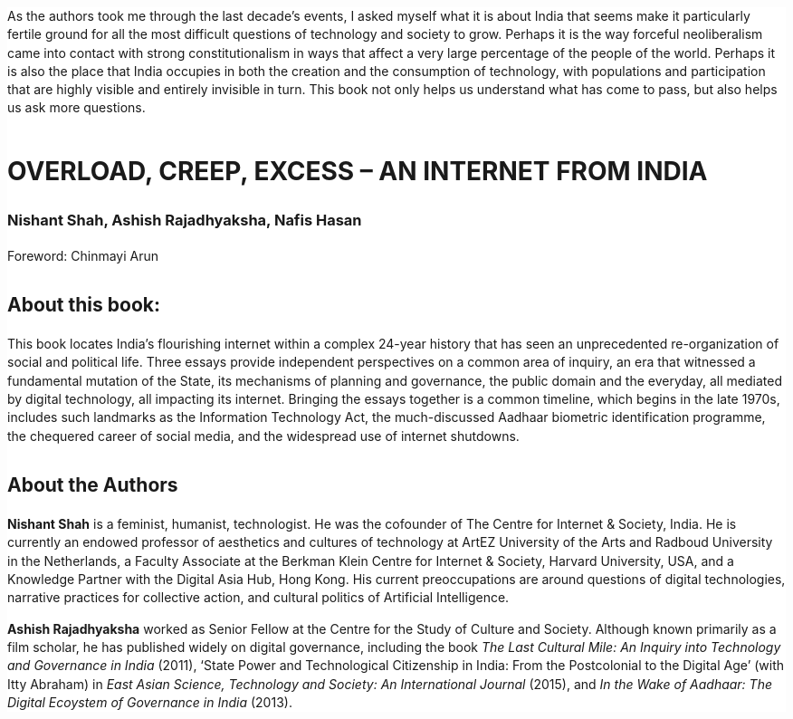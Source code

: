 As the authors took me through the last decade’s events, I asked myself
what it is about India that seems make it particularly fertile ground
for all the most difficult questions of technology and society to grow.
Perhaps it is the way forceful neoliberalism came into contact with
strong constitutionalism in ways that affect a very large percentage of
the people of the world. Perhaps it is also the place that India
occupies in both the creation and the consumption of technology, with
populations and participation that are highly visible and entirely
invisible in turn. This book not only helps us understand what has come
to pass, but also helps us ask more questions.
 


# OVERLOAD, CREEP, EXCESS – AN INTERNET FROM INDIA

### Nishant Shah, Ashish Rajadhyaksha, Nafis Hasan

Foreword: Chinmayi Arun

## About this book: 

This book locates India’s flourishing internet within a complex 24-year
history that has seen an unprecedented re-organization of social and
political life. Three essays provide independent perspectives on a
common area of inquiry, an era that witnessed a fundamental mutation of
the State, its mechanisms of planning and governance, the public domain
and the everyday, all mediated by digital technology, all impacting its
internet. Bringing the essays together is a common timeline, which
begins in the late 1970s, includes such landmarks as the Information
Technology Act, the much-discussed Aadhaar biometric identification
programme, the chequered career of social media, and the widespread use
of internet shutdowns.

## About the Authors

**Nishant Shah** is a feminist, humanist, technologist. He was the
cofounder of The Centre for Internet & Society, India. He is currently
an endowed professor of aesthetics and cultures of technology at ArtEZ
University of the Arts and Radboud University in the Netherlands, a
Faculty Associate at the Berkman Klein Centre for Internet & Society,
Harvard University, USA, and a Knowledge Partner with the Digital Asia
Hub, Hong Kong. His current preoccupations are around questions of
digital technologies, narrative practices for collective action, and
cultural politics of Artificial Intelligence.

**Ashish Rajadhyaksha** worked as Senior Fellow at the Centre for the
Study of Culture and Society. Although known primarily as a film
scholar, he has published widely on digital governance, including the
book *The Last Cultural Mile: An Inquiry into Technology and Governance
in India* (2011), ‘State Power and Technological Citizenship in India:
From the Postcolonial to the Digital Age’ (with Itty Abraham) in *East
Asian Science, Technology and Society: An International Journal* (2015),
and *In the Wake of Aadhaar: The Digital Ecoystem of Governance in
India* (2013).
